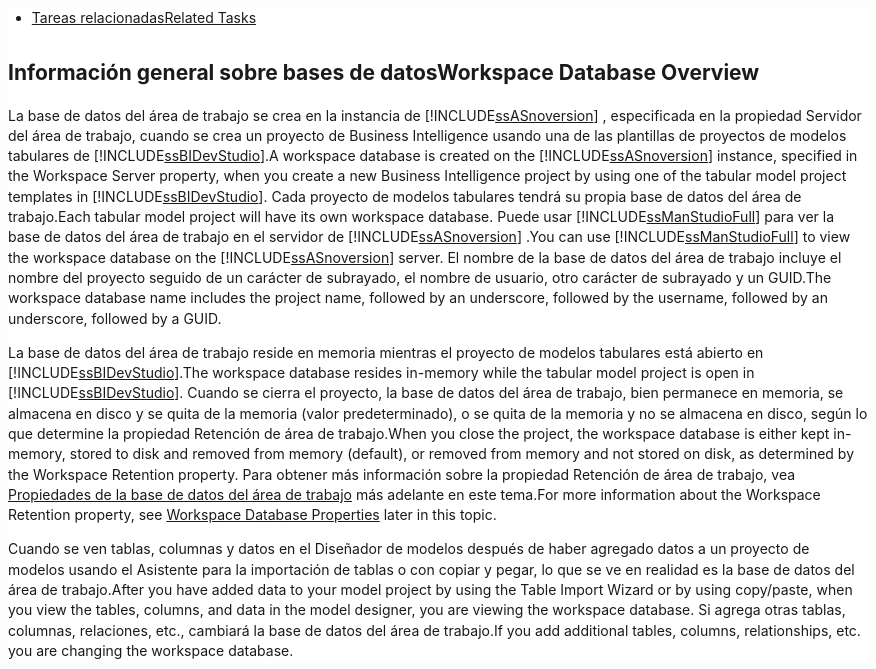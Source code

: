 -   [<span data-ttu-id="62dd1-109">Tareas relacionadas</span><span class="sxs-lookup"><span data-stu-id="62dd1-109">Related Tasks</span></span>](#bkmk_related_tasks)  
  
##  <a name="workspace-database-overview"></a><a name="bkmk_overview"></a><span data-ttu-id="62dd1-110">Información general sobre bases de datos</span><span class="sxs-lookup"><span data-stu-id="62dd1-110">Workspace Database Overview</span></span>  
 <span data-ttu-id="62dd1-111">La base de datos del área de trabajo se crea en la instancia de [!INCLUDE[ssASnoversion](../../includes/ssasnoversion-md.md)] , especificada en la propiedad Servidor del área de trabajo, cuando se crea un proyecto de Business Intelligence usando una de las plantillas de proyectos de modelos tabulares de [!INCLUDE[ssBIDevStudio](../../includes/ssbidevstudio-md.md)].</span><span class="sxs-lookup"><span data-stu-id="62dd1-111">A workspace database is created on the [!INCLUDE[ssASnoversion](../../includes/ssasnoversion-md.md)] instance, specified in the Workspace Server property, when you create a new Business Intelligence project by using one of the tabular model project templates in [!INCLUDE[ssBIDevStudio](../../includes/ssbidevstudio-md.md)].</span></span> <span data-ttu-id="62dd1-112">Cada proyecto de modelos tabulares tendrá su propia base de datos del área de trabajo.</span><span class="sxs-lookup"><span data-stu-id="62dd1-112">Each tabular model project will have its own workspace database.</span></span> <span data-ttu-id="62dd1-113">Puede usar [!INCLUDE[ssManStudioFull](../../includes/ssmanstudiofull-md.md)] para ver la base de datos del área de trabajo en el servidor de [!INCLUDE[ssASnoversion](../../includes/ssasnoversion-md.md)] .</span><span class="sxs-lookup"><span data-stu-id="62dd1-113">You can use [!INCLUDE[ssManStudioFull](../../includes/ssmanstudiofull-md.md)] to view the workspace database on the [!INCLUDE[ssASnoversion](../../includes/ssasnoversion-md.md)] server.</span></span> <span data-ttu-id="62dd1-114">El nombre de la base de datos del área de trabajo incluye el nombre del proyecto seguido de un carácter de subrayado, el nombre de usuario, otro carácter de subrayado y un GUID.</span><span class="sxs-lookup"><span data-stu-id="62dd1-114">The workspace database name includes the project name, followed by an underscore, followed by the username, followed by an underscore, followed by a GUID.</span></span>  
  
 <span data-ttu-id="62dd1-115">La base de datos del área de trabajo reside en memoria mientras el proyecto de modelos tabulares está abierto en [!INCLUDE[ssBIDevStudio](../../includes/ssbidevstudio-md.md)].</span><span class="sxs-lookup"><span data-stu-id="62dd1-115">The workspace database resides in-memory while the tabular model project is open in [!INCLUDE[ssBIDevStudio](../../includes/ssbidevstudio-md.md)].</span></span> <span data-ttu-id="62dd1-116">Cuando se cierra el proyecto, la base de datos del área de trabajo, bien permanece en memoria, se almacena en disco y se quita de la memoria (valor predeterminado), o se quita de la memoria y no se almacena en disco, según lo que determine la propiedad Retención de área de trabajo.</span><span class="sxs-lookup"><span data-stu-id="62dd1-116">When you close the project, the workspace database is either kept in-memory, stored to disk and removed from memory (default), or removed from memory and not stored on disk, as determined by the Workspace Retention property.</span></span> <span data-ttu-id="62dd1-117">Para obtener más información sobre la propiedad Retención de área de trabajo, vea [Propiedades de la base de datos del área de trabajo](#bkmk_ws_prop) más adelante en este tema.</span><span class="sxs-lookup"><span data-stu-id="62dd1-117">For more information about the Workspace Retention property, see [Workspace Database Properties](#bkmk_ws_prop) later in this topic.</span></span>  
  
 <span data-ttu-id="62dd1-118">Cuando se ven tablas, columnas y datos en el Diseñador de modelos después de haber agregado datos a un proyecto de modelos usando el Asistente para la importación de tablas o con copiar y pegar, lo que se ve en realidad es la base de datos del área de trabajo.</span><span class="sxs-lookup"><span data-stu-id="62dd1-118">After you have added data to your model project by using the Table Import Wizard or by using copy/paste, when you view the tables, columns, and data in the model designer, you are viewing the workspace database.</span></span> <span data-ttu-id="62dd1-119">Si agrega otras tablas, columnas, relaciones, etc., cambiará la base de datos del área de trabajo.</span><span class="sxs-lookup"><span data-stu-id="62dd1-119">If you add additional tables, columns, relationships, etc. you are changing the workspace database.</span></span>  
  